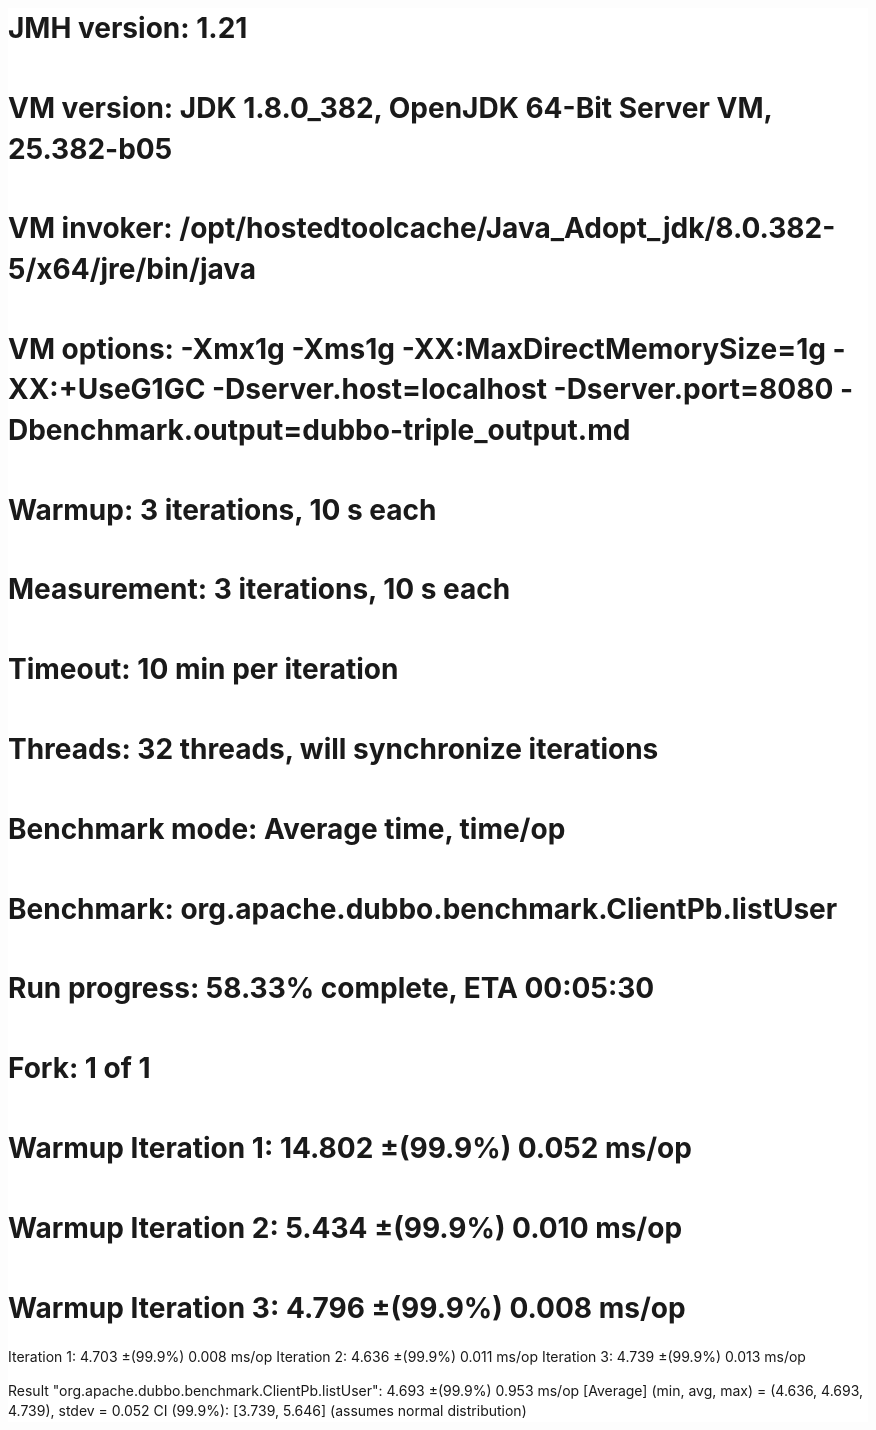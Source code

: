 
# JMH version: 1.21
# VM version: JDK 1.8.0_382, OpenJDK 64-Bit Server VM, 25.382-b05
# VM invoker: /opt/hostedtoolcache/Java_Adopt_jdk/8.0.382-5/x64/jre/bin/java
# VM options: -Xmx1g -Xms1g -XX:MaxDirectMemorySize=1g -XX:+UseG1GC -Dserver.host=localhost -Dserver.port=8080 -Dbenchmark.output=dubbo-triple_output.md
# Warmup: 3 iterations, 10 s each
# Measurement: 3 iterations, 10 s each
# Timeout: 10 min per iteration
# Threads: 32 threads, will synchronize iterations
# Benchmark mode: Average time, time/op
# Benchmark: org.apache.dubbo.benchmark.ClientPb.listUser

# Run progress: 58.33% complete, ETA 00:05:30
# Fork: 1 of 1
# Warmup Iteration   1: 14.802 ±(99.9%) 0.052 ms/op
# Warmup Iteration   2: 5.434 ±(99.9%) 0.010 ms/op
# Warmup Iteration   3: 4.796 ±(99.9%) 0.008 ms/op
Iteration   1: 4.703 ±(99.9%) 0.008 ms/op
Iteration   2: 4.636 ±(99.9%) 0.011 ms/op
Iteration   3: 4.739 ±(99.9%) 0.013 ms/op


Result "org.apache.dubbo.benchmark.ClientPb.listUser":
  4.693 ±(99.9%) 0.953 ms/op [Average]
  (min, avg, max) = (4.636, 4.693, 4.739), stdev = 0.052
  CI (99.9%): [3.739, 5.646] (assumes normal distribution)
